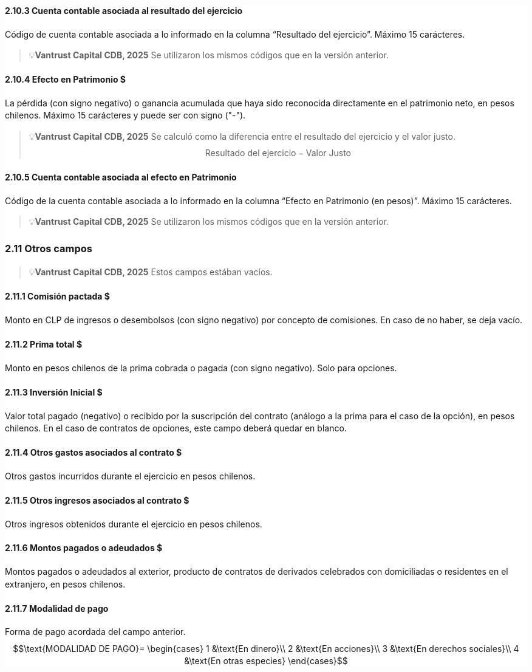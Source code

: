 #### 2.10.3 Cuenta contable asociada al resultado del ejercicio 
Código de cuenta contable asociada a lo informado en la columna “Resultado del ejercicio”. Máximo 15 carácteres. 
> 💡**Vantrust Capital CDB, 2025**
Se utilizaron los mismos códigos que en la versión anterior. 

#### 2.10.4 Efecto en Patrimonio $
La pérdida (con signo negativo) o ganancia acumulada que haya sido reconocida directamente en el patrimonio neto, en pesos chilenos. 
Máximo 15 carácteres y puede ser con signo ("-"). 

> 💡**Vantrust Capital CDB, 2025**
> Se calculó como la diferencia entre el resultado del ejercicio y el valor justo. 
$$\text{Resultado del ejercicio} - \text{Valor Justo}$$

#### 2.10.5 Cuenta contable asociada al efecto en Patrimonio
Código de la cuenta contable asociada a lo informado en la columna “Efecto en Patrimonio (en pesos)”. 
Máximo 15 carácteres. 
> 💡**Vantrust Capital CDB, 2025**
Se utilizaron los mismos códigos que en la versión anterior. 

### 2.11 Otros campos
> 💡**Vantrust Capital CDB, 2025**
Estos campos estában vacíos.

#### 2.11.1 Comisión pactada $
Monto en CLP de ingresos o desembolsos (con signo negativo) por concepto de comisiones. En caso de no haber, se deja vacío.

#### 2.11.2 Prima total $
Monto en pesos chilenos de la prima cobrada o pagada (con signo negativo). Solo para opciones.

#### 2.11.3 Inversión Inicial $
Valor total pagado (negativo) o recibido  por la suscripción del contrato (análogo a la prima para el caso de la opción), en pesos chilenos. En el caso de contratos de opciones, este campo deberá quedar en blanco.

#### 2.11.4 Otros gastos asociados al contrato $
Otros gastos incurridos durante el ejercicio en pesos chilenos. 

#### 2.11.5 Otros ingresos asociados al contrato $
Otros ingresos obtenidos durante el ejercicio en pesos chilenos.

#### 2.11.6 Montos pagados o adeudados $
Montos pagados o adeudados al exterior, producto de contratos de derivados celebrados con domiciliadas o residentes en el extranjero, en pesos chilenos.

#### 2.11.7 Modalidad de pago
Forma de pago acordada del campo anterior.
$$\text{MODALIDAD DE PAGO}= \begin{cases}
    1 &\text{En dinero}\\
    2 &\text{En acciones}\\
    3 &\text{En derechos sociales}\\
    4 &\text{En otras especies}
\end{cases}$$
